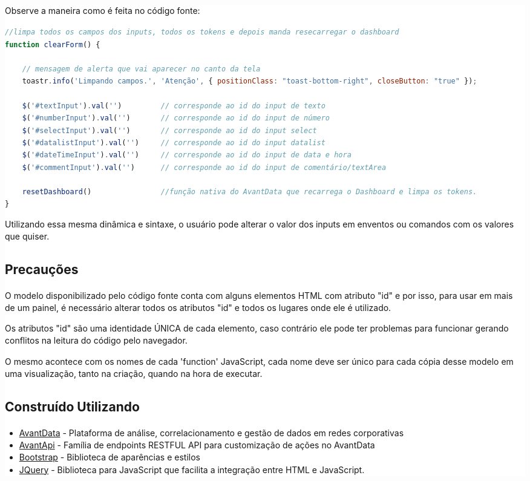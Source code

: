 Observe a maneira como é feita no código fonte:

```js
//limpa todos os campos dos inputs, todos os tokens e depois manda resecarregar o dashboard
function clearForm() {
    
    // mensagem de alerta que vai aparecer no canto da tela
    toastr.info('Limpando campos.', 'Atenção', { positionClass: "toast-bottom-right", closeButton: "true" });
    
    $('#textInput').val('')         // corresponde ao id do input de texto
    $('#numberInput').val('')       // corresponde ao id do input de número
    $('#selectInput').val('')       // corresponde ao id do input select
    $('#datalistInput').val('')     // corresponde ao id do input datalist
    $('#dateTimeInput').val('')     // corresponde ao id do input de data e hora
    $('#commentInput').val('')      // corresponde ao id do input de comentário/textArea
            
    resetDashboard()                //função nativa do AvantData que recarrega o Dashboard e limpa os tokens.
} 
```

Utilizando essa mesma dinâmica e sintaxe, o usuário pode alterar o valor dos inputs em enventos ou comandos com os valores que quiser.


## Precauções <a name = "precaution"></a>

O modelo disponibilizado pelo código fonte conta com alguns elementos HTML com atributo "id" e por isso, para usar em mais de um painel, é necessário alterar todos os atributos "id" e todos os lugares onde ele é utilizado.

Os atributos "id" são uma identidade ÚNICA de cada elemento, caso contrário ele pode ter problemas para funcionar gerando conflitos na leitura do código pelo navegador.

O mesmo acontece com os nomes de cada 'function' JavaScript, cada nome deve ser único para cada cópia desse modelo em uma visualização, tanto na criação, quando na hora de executar.

## Construído Utilizando <a name = "built_using"></a>

- [AvantData](https://www.avantdata.com.br/) - Plataforma de análise, correlacionamento e gestão de dados em redes corporativas
- [AvantApi](https://avantapi.avantsec.com.br/) - Família de endpoints RESTFUL API para customização de ações no AvantData
- [Bootstrap](https://getbootstrap.com.br/) - Biblioteca de aparências e estilos
- [JQuery](https://jquery.com/) - Biblioteca para JavaScript que facilita a integração entre HTML e JavaScript.
